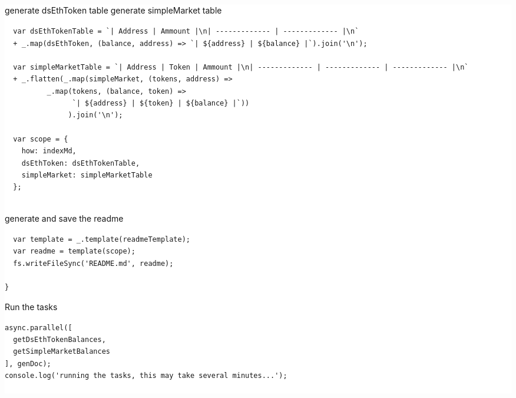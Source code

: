 
 generate dsEthToken table
 generate simpleMarket table


  

```
  var dsEthTokenTable = `| Address | Ammount |\n| ------------- | ------------- |\n`
  + _.map(dsEthToken, (balance, address) => `| ${address} | ${balance} |`).join('\n');

  var simpleMarketTable = `| Address | Token | Ammount |\n| ------------- | ------------- | ------------- |\n`
  + _.flatten(_.map(simpleMarket, (tokens, address) =>
          _.map(tokens, (balance, token) =>
                `| ${address} | ${token} | ${balance} |`))
               ).join('\n');

  var scope = {
    how: indexMd,
    dsEthToken: dsEthTokenTable,
    simpleMarket: simpleMarketTable
  };


```







generate and save the readme


  

```
  var template = _.template(readmeTemplate);
  var readme = template(scope);
  fs.writeFileSync('README.md', readme);

}

```







Run the tasks


  

```
async.parallel([
  getDsEthTokenBalances,
  getSimpleMarketBalances
], genDoc);
console.log('running the tasks, this may take several minutes...');


```





